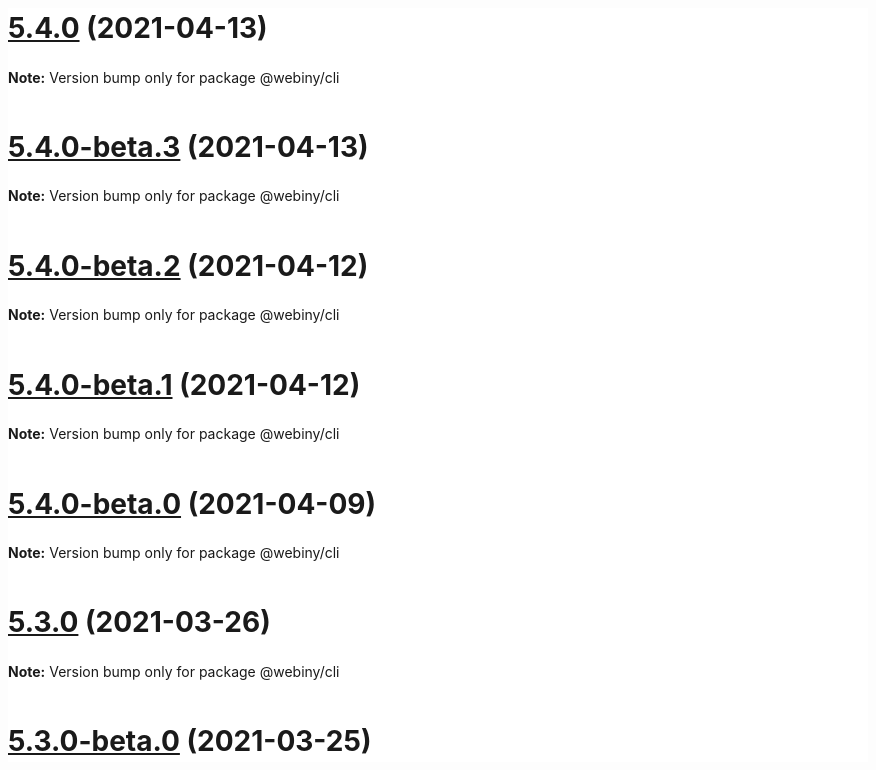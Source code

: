 



# [5.4.0](https://github.com/webiny/webiny-js/compare/v5.4.0-beta.3...v5.4.0) (2021-04-13)

**Note:** Version bump only for package @webiny/cli





# [5.4.0-beta.3](https://github.com/webiny/webiny-js/compare/v5.4.0-beta.2...v5.4.0-beta.3) (2021-04-13)

**Note:** Version bump only for package @webiny/cli





# [5.4.0-beta.2](https://github.com/webiny/webiny-js/compare/v5.4.0-beta.1...v5.4.0-beta.2) (2021-04-12)

**Note:** Version bump only for package @webiny/cli





# [5.4.0-beta.1](https://github.com/webiny/webiny-js/compare/v5.4.0-beta.0...v5.4.0-beta.1) (2021-04-12)

**Note:** Version bump only for package @webiny/cli





# [5.4.0-beta.0](https://github.com/webiny/webiny-js/compare/v5.3.0...v5.4.0-beta.0) (2021-04-09)

**Note:** Version bump only for package @webiny/cli





# [5.3.0](https://github.com/webiny/webiny-js/compare/v5.3.0-beta.0...v5.3.0) (2021-03-26)

**Note:** Version bump only for package @webiny/cli





# [5.3.0-beta.0](https://github.com/webiny/webiny-js/compare/v5.2.1...v5.3.0-beta.0) (2021-03-25)
